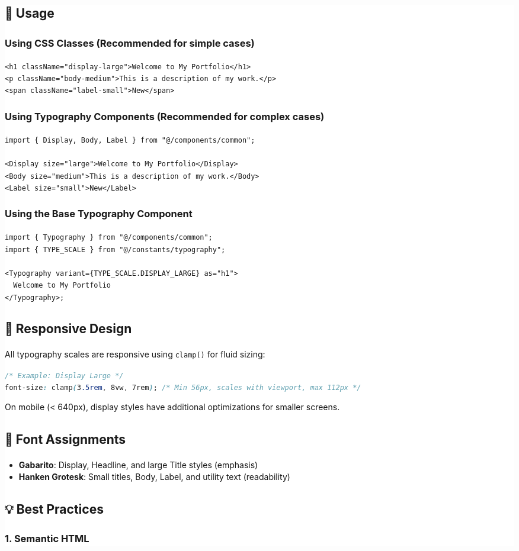## 🎨 Usage

### Using CSS Classes (Recommended for simple cases)

```tsx
<h1 className="display-large">Welcome to My Portfolio</h1>
<p className="body-medium">This is a description of my work.</p>
<span className="label-small">New</span>
```

### Using Typography Components (Recommended for complex cases)

```tsx
import { Display, Body, Label } from "@/components/common";

<Display size="large">Welcome to My Portfolio</Display>
<Body size="medium">This is a description of my work.</Body>
<Label size="small">New</Label>
```

### Using the Base Typography Component

```tsx
import { Typography } from "@/components/common";
import { TYPE_SCALE } from "@/constants/typography";

<Typography variant={TYPE_SCALE.DISPLAY_LARGE} as="h1">
  Welcome to My Portfolio
</Typography>;
```

## 📱 Responsive Design

All typography scales are responsive using `clamp()` for fluid sizing:

```css
/* Example: Display Large */
font-size: clamp(3.5rem, 8vw, 7rem); /* Min 56px, scales with viewport, max 112px */
```

On mobile (< 640px), display styles have additional optimizations for smaller screens.

## 🎯 Font Assignments

- **Gabarito**: Display, Headline, and large Title styles (emphasis)
- **Hanken Grotesk**: Small titles, Body, Label, and utility text (readability)

## 💡 Best Practices

### 1. Semantic HTML
